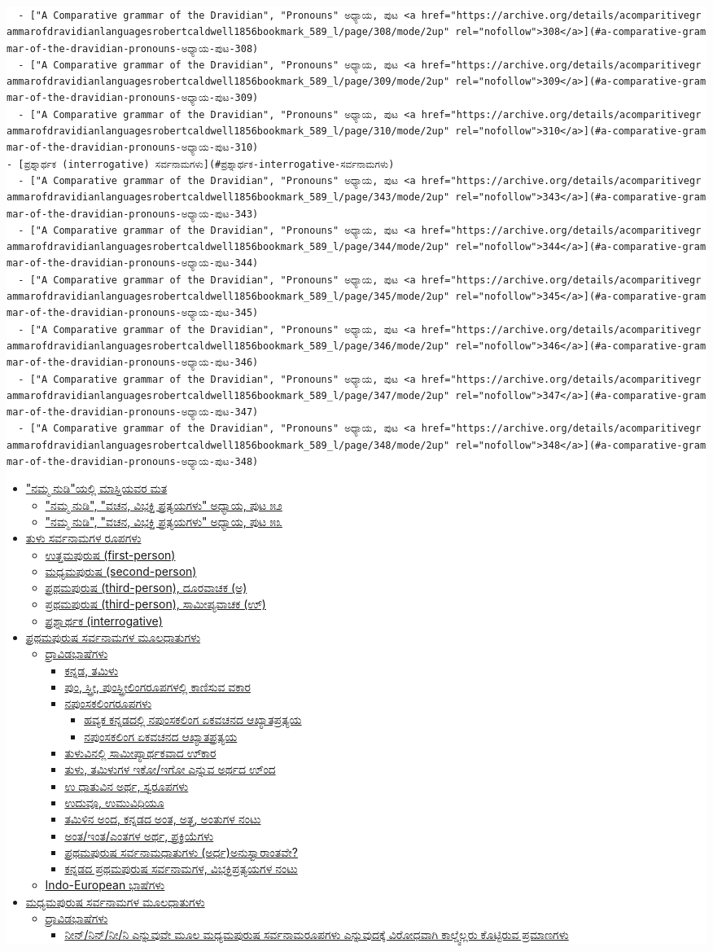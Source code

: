       - ["A Comparative grammar of the Dravidian", "Pronouns" ಅಧ್ಯಾಯ, ಪುಟ <a href="https://archive.org/details/acomparitivegrammarofdravidianlanguagesrobertcaldwell1856bookmark_589_l/page/308/mode/2up" rel="nofollow">308</a>](#a-comparative-grammar-of-the-dravidian-pronouns-ಅಧ್ಯಾಯ-ಪುಟ-308)
      - ["A Comparative grammar of the Dravidian", "Pronouns" ಅಧ್ಯಾಯ, ಪುಟ <a href="https://archive.org/details/acomparitivegrammarofdravidianlanguagesrobertcaldwell1856bookmark_589_l/page/309/mode/2up" rel="nofollow">309</a>](#a-comparative-grammar-of-the-dravidian-pronouns-ಅಧ್ಯಾಯ-ಪುಟ-309)
      - ["A Comparative grammar of the Dravidian", "Pronouns" ಅಧ್ಯಾಯ, ಪುಟ <a href="https://archive.org/details/acomparitivegrammarofdravidianlanguagesrobertcaldwell1856bookmark_589_l/page/310/mode/2up" rel="nofollow">310</a>](#a-comparative-grammar-of-the-dravidian-pronouns-ಅಧ್ಯಾಯ-ಪುಟ-310)
    - [ಪ್ರಶ್ನಾರ್ಥಕ (interrogative) ಸರ್ವನಾಮಗಳು](#ಪ್ರಶ್ನಾರ್ಥಕ-interrogative-ಸರ್ವನಾಮಗಳು)
      - ["A Comparative grammar of the Dravidian", "Pronouns" ಅಧ್ಯಾಯ, ಪುಟ <a href="https://archive.org/details/acomparitivegrammarofdravidianlanguagesrobertcaldwell1856bookmark_589_l/page/343/mode/2up" rel="nofollow">343</a>](#a-comparative-grammar-of-the-dravidian-pronouns-ಅಧ್ಯಾಯ-ಪುಟ-343)
      - ["A Comparative grammar of the Dravidian", "Pronouns" ಅಧ್ಯಾಯ, ಪುಟ <a href="https://archive.org/details/acomparitivegrammarofdravidianlanguagesrobertcaldwell1856bookmark_589_l/page/344/mode/2up" rel="nofollow">344</a>](#a-comparative-grammar-of-the-dravidian-pronouns-ಅಧ್ಯಾಯ-ಪುಟ-344)
      - ["A Comparative grammar of the Dravidian", "Pronouns" ಅಧ್ಯಾಯ, ಪುಟ <a href="https://archive.org/details/acomparitivegrammarofdravidianlanguagesrobertcaldwell1856bookmark_589_l/page/345/mode/2up" rel="nofollow">345</a>](#a-comparative-grammar-of-the-dravidian-pronouns-ಅಧ್ಯಾಯ-ಪುಟ-345)
      - ["A Comparative grammar of the Dravidian", "Pronouns" ಅಧ್ಯಾಯ, ಪುಟ <a href="https://archive.org/details/acomparitivegrammarofdravidianlanguagesrobertcaldwell1856bookmark_589_l/page/346/mode/2up" rel="nofollow">346</a>](#a-comparative-grammar-of-the-dravidian-pronouns-ಅಧ್ಯಾಯ-ಪುಟ-346)
      - ["A Comparative grammar of the Dravidian", "Pronouns" ಅಧ್ಯಾಯ, ಪುಟ <a href="https://archive.org/details/acomparitivegrammarofdravidianlanguagesrobertcaldwell1856bookmark_589_l/page/347/mode/2up" rel="nofollow">347</a>](#a-comparative-grammar-of-the-dravidian-pronouns-ಅಧ್ಯಾಯ-ಪುಟ-347)
      - ["A Comparative grammar of the Dravidian", "Pronouns" ಅಧ್ಯಾಯ, ಪುಟ <a href="https://archive.org/details/acomparitivegrammarofdravidianlanguagesrobertcaldwell1856bookmark_589_l/page/348/mode/2up" rel="nofollow">348</a>](#a-comparative-grammar-of-the-dravidian-pronouns-ಅಧ್ಯಾಯ-ಪುಟ-348)
  - ["ನಮ್ಮ ನುಡಿ"ಯಲ್ಲಿ ಮಾಸ್ತಿಯವರ ಮತ](#ನಮ್ಮ-ನುಡಿಯಲ್ಲಿ-ಮಾಸ್ತಿಯವರ-ಮತ)
    - ["ನಮ್ಮ ನುಡಿ", "ವಚನ, ವಿಭಕ್ತಿ ಪ್ರತ್ಯಯಗಳು" ಅಧ್ಯಾಯ, ಪುಟ ೫೨](#ನಮ್ಮ-ನುಡಿ-ವಚನ-ವಿಭಕ್ತಿ-ಪ್ರತ್ಯಯಗಳು-ಅಧ್ಯಾಯ-ಪುಟ-೫೨)
    - ["ನಮ್ಮ ನುಡಿ", "ವಚನ, ವಿಭಕ್ತಿ ಪ್ರತ್ಯಯಗಳು" ಅಧ್ಯಾಯ, ಪುಟ ೫೩](#ನಮ್ಮ-ನುಡಿ-ವಚನ-ವಿಭಕ್ತಿ-ಪ್ರತ್ಯಯಗಳು-ಅಧ್ಯಾಯ-ಪುಟ-೫೩)
  - [ತುಳು ಸರ್ವನಾಮಗಳ ರೂಪಗಳು](#ತುಳು-ಸರ್ವನಾಮಗಳ-ರೂಪಗಳು)
    - [ಉತ್ತಮಪುರುಷ (first-person)](#ಉತ್ತಮಪುರುಷ-first-person-1)
    - [ಮಧ್ಯಮಪುರುಷ (second-person)](#ಮಧ್ಯಮಪುರುಷ-second-person-1)
    - [ಪ್ರಥಮಪುರುಷ (third-person), ದೂರವಾಚಕ (ಅ)](#ಪ್ರಥಮಪುರುಷ-third-person-ದೂರವಾಚಕ-ಅ-1)
    - [ಪ್ರಥಮಪುರುಷ (third-person), ಸಾಮೀಪ್ಯವಾಚಕ (ಉ್)](#ಪ್ರಥಮಪುರುಷ-third-person-ಸಾಮೀಪ್ಯವಾಚಕ-ಉ್)
    - [ಪ್ರಶ್ನಾರ್ಥಕ (interrogative)](#ಪ್ರಶ್ನಾರ್ಥಕ-interrogative)
- [ಪ್ರಥಮಪುರುಷ ಸರ್ವನಾಮಗಳ ಮೂಲಧಾತುಗಳು](#ಪ್ರಥಮಪುರುಷ-ಸರ್ವನಾಮಗಳ-ಮೂಲಧಾತುಗಳು)
  - [ದ್ರಾವಿಡಭಾಷೆಗಳು](#ದ್ರಾವಿಡಭಾಷೆಗಳು)
    - [ಕನ್ನಡ, ತಮಿಳು](#ಕನ್ನಡ-ತಮಿಳು)
    - [ಪುಂ, ಸ್ತ್ರೀ, ಪುಂಸ್ತ್ರೀಲಿಂಗರೂಪಗಳಲ್ಲಿ ಕಾಣಿಸುವ ವಕಾರ](#ಪುಂ-ಸ್ತ್ರೀ-ಪುಂಸ್ತ್ರೀಲಿಂಗರೂಪಗಳಲ್ಲಿ-ಕಾಣಿಸುವ-ವಕಾರ)
    - [ನಪುಂಸಕಲಿಂಗರೂಪಗಳು](#ನಪುಂಸಕಲಿಂಗರೂಪಗಳು)
      - [ಹವ್ಯಕ ಕನ್ನಡದಲ್ಲಿ ನಪುಂಸಕಲಿಂಗ ಏಕವಚನದ ಆಖ್ಯಾತಪ್ರತ್ಯಯ](#ಹವ್ಯಕ-ಕನ್ನಡದಲ್ಲಿ-ನಪುಂಸಕಲಿಂಗ-ಏಕವಚನದ-ಆಖ್ಯಾತಪ್ರತ್ಯಯ)
      - [ನಪುಂಸಕಲಿಂಗ ಏಕವಚನದ ಆಖ್ಯಾತಪ್ರತ್ಯಯ](#ನಪುಂಸಕಲಿಂಗ-ಏಕವಚನದ-ಆಖ್ಯಾತಪ್ರತ್ಯಯ)
    - [ತುಳುವಿನಲ್ಲಿ ಸಾಮೀಪ್ಯಾರ್ಥಕವಾದ ಉ್‍ಕಾರ](#ತುಳುವಿನಲ್ಲಿ-ಸಾಮೀಪ್ಯಾರ್ಥಕವಾದ-ಉ್ಕಾರ)
    - [ತುಳು, ತಮಿಳುಗಳ ಇಕೋ/ಇಗೋ ಎನ್ನುವ ಅರ್ಥದ ಉ್ಂದ](#ತುಳು-ತಮಿಳುಗಳ-ಇಕೋಇಗೋ-ಎನ್ನುವ-ಅರ್ಥದ-ಉ್ಂದ)
    - [ಉ ಧಾತುವಿನ ಅರ್ಥ, ಸ್ವರೂಪಗಳು](#ಉ-ಧಾತುವಿನ-ಅರ್ಥ-ಸ್ವರೂಪಗಳು)
    - [ಉದುವೂ, ಉಮುವಿಧಿಯೂ](#ಉದುವೂ-ಉಮುವಿಧಿಯೂ)
    - [ತಮಿಳಿನ ಅಂದ, ಕನ್ನಡದ ಅಂತ, ಅತ್ತ, ಅಂತುಗಳ ನಂಟು](#ತಮಿಳಿನ-ಅಂದ-ಕನ್ನಡದ-ಅಂತ-ಅತ್ತ-ಅಂತುಗಳ-ನಂಟು)
    - [ಅಂತ/ಇಂತ/ಎಂತಗಳ ಅರ್ಥ, ಪ್ರಕ್ರಿಯೆಗಳು](#ಅಂತಇಂತಎಂತಗಳ-ಅರ್ಥ-ಪ್ರಕ್ರಿಯೆಗಳು)
    - [ಪ್ರಥಮಪುರುಷ ಸರ್ವನಾಮಧಾತುಗಳು (ಅರ್ಧ)ಅನುಸ್ವಾರಾಂತವೇ?](#ಪ್ರಥಮಪುರುಷ-ಸರ್ವನಾಮಧಾತುಗಳು-ಅರ್ಧಅನುಸ್ವಾರಾಂತವೇ)
    - [ಕನ್ನಡದ ಪ್ರಥಮಪುರುಷ ಸರ್ವನಾಮಗಳ, ವಿಭಕ್ತಿಪ್ರತ್ಯಯಗಳ ನಂಟು](#ಕನ್ನಡದ-ಪ್ರಥಮಪುರುಷ-ಸರ್ವನಾಮಗಳ-ವಿಭಕ್ತಿಪ್ರತ್ಯಯಗಳ-ನಂಟು)
  - [Indo-European ಭಾಷೆಗಳು](#indo-european-ಭಾಷೆಗಳು)
- [ಮಧ್ಯಮಪುರುಷ ಸರ್ವನಾಮಗಳ ಮೂಲಧಾತುಗಳು](#ಮಧ್ಯಮಪುರುಷ-ಸರ್ವನಾಮಗಳ-ಮೂಲಧಾತುಗಳು)
  - [ದ್ರಾವಿಡಭಾಷೆಗಳು](#ದ್ರಾವಿಡಭಾಷೆಗಳು-1)
    - [ನೀನ್/ನಿನ್/ನೀ/ನಿ ಎನ್ನುವುವೇ ಮೂಲ ಮಧ್ಯಮಪುರುಷ ಸರ್ವನಾಮರೂಪಗಳು ಎನ್ನುವುದಕ್ಕೆ ವಿರೋಧವಾಗಿ ಕಾಲ್ಡ್ವೆಲ್ಲರು ಕೊಟ್ಟಿರುವ ಪ್ರಮಾಣಗಳು](#ನೀನ್ನಿನ್ನೀನಿ-ಎನ್ನುವುವೇ-ಮೂಲ-ಮಧ್ಯಮಪುರುಷ-ಸರ್ವನಾಮರೂಪಗಳು-ಎನ್ನುವುದಕ್ಕೆ-ವಿರೋಧವಾಗಿ-ಕಾಲ್ಡ್ವೆಲ್ಲರು-ಕೊಟ್ಟಿರುವ-ಪ್ರಮಾಣಗಳು)